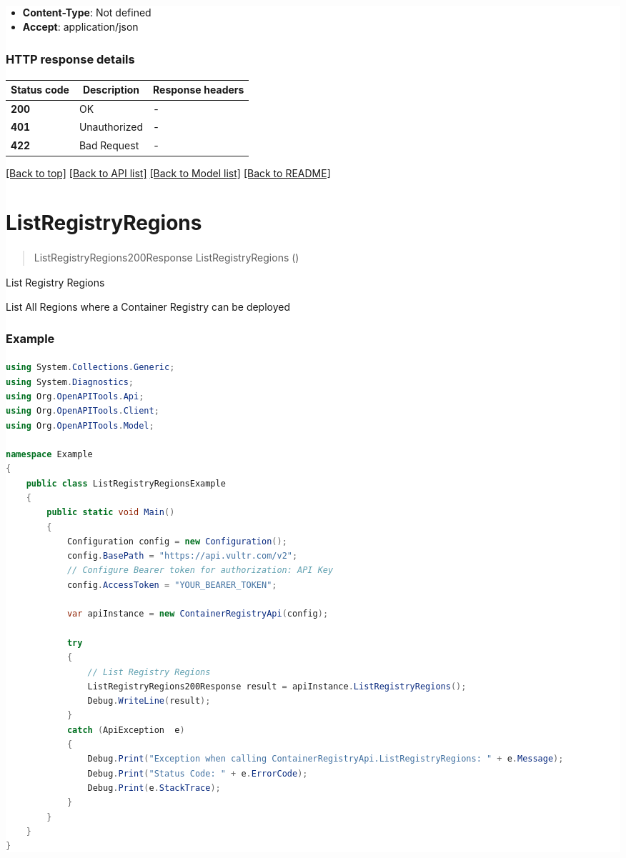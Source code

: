  - **Content-Type**: Not defined
 - **Accept**: application/json


### HTTP response details
| Status code | Description | Response headers |
|-------------|-------------|------------------|
| **200** | OK |  -  |
| **401** | Unauthorized |  -  |
| **422** | Bad Request |  -  |

[[Back to top]](#) [[Back to API list]](../README.md#documentation-for-api-endpoints) [[Back to Model list]](../README.md#documentation-for-models) [[Back to README]](../README.md)

<a id="listregistryregions"></a>
# **ListRegistryRegions**
> ListRegistryRegions200Response ListRegistryRegions ()

List Registry Regions

List All Regions where a Container Registry can be deployed

### Example
```csharp
using System.Collections.Generic;
using System.Diagnostics;
using Org.OpenAPITools.Api;
using Org.OpenAPITools.Client;
using Org.OpenAPITools.Model;

namespace Example
{
    public class ListRegistryRegionsExample
    {
        public static void Main()
        {
            Configuration config = new Configuration();
            config.BasePath = "https://api.vultr.com/v2";
            // Configure Bearer token for authorization: API Key
            config.AccessToken = "YOUR_BEARER_TOKEN";

            var apiInstance = new ContainerRegistryApi(config);

            try
            {
                // List Registry Regions
                ListRegistryRegions200Response result = apiInstance.ListRegistryRegions();
                Debug.WriteLine(result);
            }
            catch (ApiException  e)
            {
                Debug.Print("Exception when calling ContainerRegistryApi.ListRegistryRegions: " + e.Message);
                Debug.Print("Status Code: " + e.ErrorCode);
                Debug.Print(e.StackTrace);
            }
        }
    }
}
```
